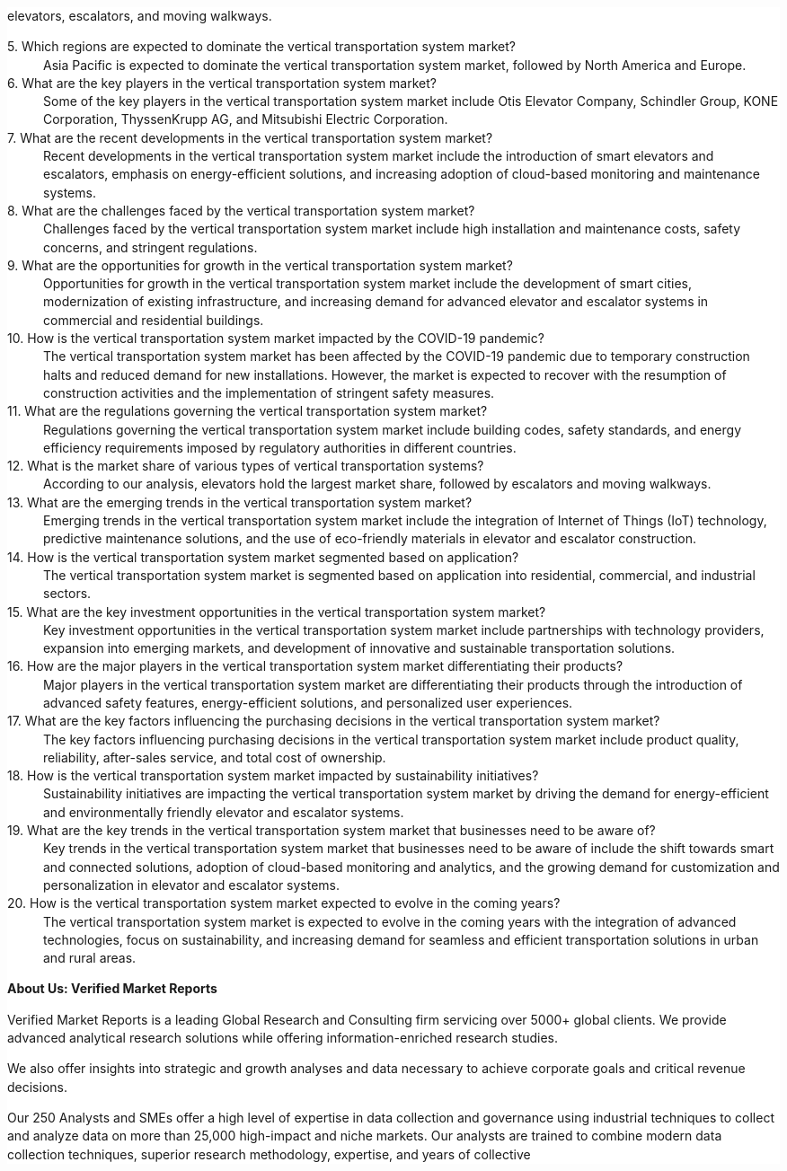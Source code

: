 elevators, escalators, and moving walkways.</dd>  <dt>5. Which regions are expected to dominate the vertical transportation system market?</dt>  <dd>Asia Pacific is expected to dominate the vertical transportation system market, followed by North America and Europe.</dd>  <dt>6. What are the key players in the vertical transportation system market?</dt>  <dd>Some of the key players in the vertical transportation system market include Otis Elevator Company, Schindler Group, KONE Corporation, ThyssenKrupp AG, and Mitsubishi Electric Corporation.</dd>  <dt>7. What are the recent developments in the vertical transportation system market?</dt>  <dd>Recent developments in the vertical transportation system market include the introduction of smart elevators and escalators, emphasis on energy-efficient solutions, and increasing adoption of cloud-based monitoring and maintenance systems.</dd>  <dt>8. What are the challenges faced by the vertical transportation system market?</dt>  <dd>Challenges faced by the vertical transportation system market include high installation and maintenance costs, safety concerns, and stringent regulations.</dd>  <dt>9. What are the opportunities for growth in the vertical transportation system market?</dt>  <dd>Opportunities for growth in the vertical transportation system market include the development of smart cities, modernization of existing infrastructure, and increasing demand for advanced elevator and escalator systems in commercial and residential buildings.</dd>  <dt>10. How is the vertical transportation system market impacted by the COVID-19 pandemic?</dt>  <dd>The vertical transportation system market has been affected by the COVID-19 pandemic due to temporary construction halts and reduced demand for new installations. However, the market is expected to recover with the resumption of construction activities and the implementation of stringent safety measures.</dd>  <dt>11. What are the regulations governing the vertical transportation system market?</dt>  <dd>Regulations governing the vertical transportation system market include building codes, safety standards, and energy efficiency requirements imposed by regulatory authorities in different countries.</dd>  <dt>12. What is the market share of various types of vertical transportation systems?</dt>  <dd>According to our analysis, elevators hold the largest market share, followed by escalators and moving walkways.</dd>  <dt>13. What are the emerging trends in the vertical transportation system market?</dt>  <dd>Emerging trends in the vertical transportation system market include the integration of Internet of Things (IoT) technology, predictive maintenance solutions, and the use of eco-friendly materials in elevator and escalator construction.</dd>  <dt>14. How is the vertical transportation system market segmented based on application?</dt>  <dd>The vertical transportation system market is segmented based on application into residential, commercial, and industrial sectors.</dd>  <dt>15. What are the key investment opportunities in the vertical transportation system market?</dt>  <dd>Key investment opportunities in the vertical transportation system market include partnerships with technology providers, expansion into emerging markets, and development of innovative and sustainable transportation solutions.</dd>  <dt>16. How are the major players in the vertical transportation system market differentiating their products?</dt>  <dd>Major players in the vertical transportation system market are differentiating their products through the introduction of advanced safety features, energy-efficient solutions, and personalized user experiences.</dd>  <dt>17. What are the key factors influencing the purchasing decisions in the vertical transportation system market?</dt>  <dd>The key factors influencing purchasing decisions in the vertical transportation system market include product quality, reliability, after-sales service, and total cost of ownership.</dd>  <dt>18. How is the vertical transportation system market impacted by sustainability initiatives?</dt>  <dd>Sustainability initiatives are impacting the vertical transportation system market by driving the demand for energy-efficient and environmentally friendly elevator and escalator systems.</dd>  <dt>19. What are the key trends in the vertical transportation system market that businesses need to be aware of?</dt>  <dd>Key trends in the vertical transportation system market that businesses need to be aware of include the shift towards smart and connected solutions, adoption of cloud-based monitoring and analytics, and the growing demand for customization and personalization in elevator and escalator systems.</dd>  <dt>20. How is the vertical transportation system market expected to evolve in the coming years?</dt>  <dd>The vertical transportation system market is expected to evolve in the coming years with the integration of advanced technologies, focus on sustainability, and increasing demand for seamless and efficient transportation solutions in urban and rural areas.</dd></dl></h3><p id="" class=""><strong>About Us: Verified Market Reports</strong></p><p id="" class="">Verified Market Reports is a leading Global Research and Consulting firm servicing over 5000+ global clients. We provide advanced analytical research solutions while offering information-enriched research studies.</p><p id="" class="">We also offer insights into strategic and growth analyses and data necessary to achieve corporate goals and critical revenue decisions.</p><p id="" class="">Our 250 Analysts and SMEs offer a high level of expertise in data collection and governance using industrial techniques to collect and analyze data on more than 25,000 high-impact and niche markets. Our analysts are trained to combine modern data collection techniques, superior research methodology, expertise, and years of collective